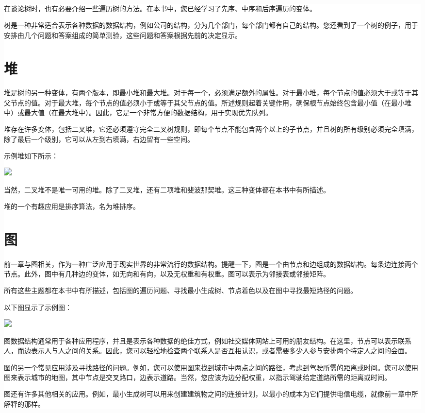 在谈论树时，也有必要介绍一些遍历树的方法。在本书中，您已经学习了先序、中序和后序遍历的变体。

树是一种非常适合表示各种数据的数据结构，例如公司的结构，分为几个部门，每个部门都有自己的结构。您还看到了一个树的例子，用于安排由几个问题和答案组成的简单测验，这些问题和答案根据先前的决定显示。

# 堆

堆是树的另一种变体，有两个版本，即最小堆和最大堆。对于每一个，必须满足额外的属性。对于最小堆，每个节点的值必须大于或等于其父节点的值。对于最大堆，每个节点的值必须小于或等于其父节点的值。所述规则起着关键作用，确保根节点始终包含最小值（在最小堆中）或最大值（在最大堆中）。因此，它是一个非常方便的数据结构，用于实现优先队列。

堆存在许多变体，包括二叉堆，它还必须遵守完全二叉树规则，即每个节点不能包含两个以上的子节点，并且树的所有级别必须完全填满，除了最后一个级别，它可以从左到右填满，右边留有一些空间。

示例堆如下所示：

![](https://github.com/OpenDocCN/freelearn-csharp-zh/raw/master/docs/cs-dsal/img/8be416c2-bb1a-4ee9-b294-578a15d11647.png)

当然，二叉堆不是唯一可用的堆。除了二叉堆，还有二项堆和斐波那契堆。这三种变体都在本书中有所描述。

堆的一个有趣应用是排序算法，名为堆排序。

# 图

前一章与图相关，作为一种广泛应用于现实世界的非常流行的数据结构。提醒一下，图是一个由节点和边组成的数据结构。每条边连接两个节点。此外，图中有几种边的变体，如无向和有向，以及无权重和有权重。图可以表示为邻接表或邻接矩阵。

所有这些主题都在本书中有所描述，包括图的遍历问题、寻找最小生成树、节点着色以及在图中寻找最短路径的问题。

以下图显示了示例图：

![](https://github.com/OpenDocCN/freelearn-csharp-zh/raw/master/docs/cs-dsal/img/ba397110-c2a0-493f-9cc2-be665e23e4da.png)

图数据结构通常用于各种应用程序，并且是表示各种数据的绝佳方式，例如社交媒体网站上可用的朋友结构。在这里，节点可以表示联系人，而边表示人与人之间的关系。因此，您可以轻松地检查两个联系人是否互相认识，或者需要多少人参与安排两个特定人之间的会面。

图的另一个常见应用涉及寻找路径的问题。例如，您可以使用图来找到城市中两点之间的路径，考虑到驾驶所需的距离或时间。您可以使用图来表示城市的地图，其中节点是交叉路口，边表示道路。当然，您应该为边分配权重，以指示驾驶给定道路所需的距离或时间。

图还有许多其他相关的应用。例如，最小生成树可以用来创建建筑物之间的连接计划，以最小的成本为它们提供电信电缆，就像前一章中所解释的那样。

